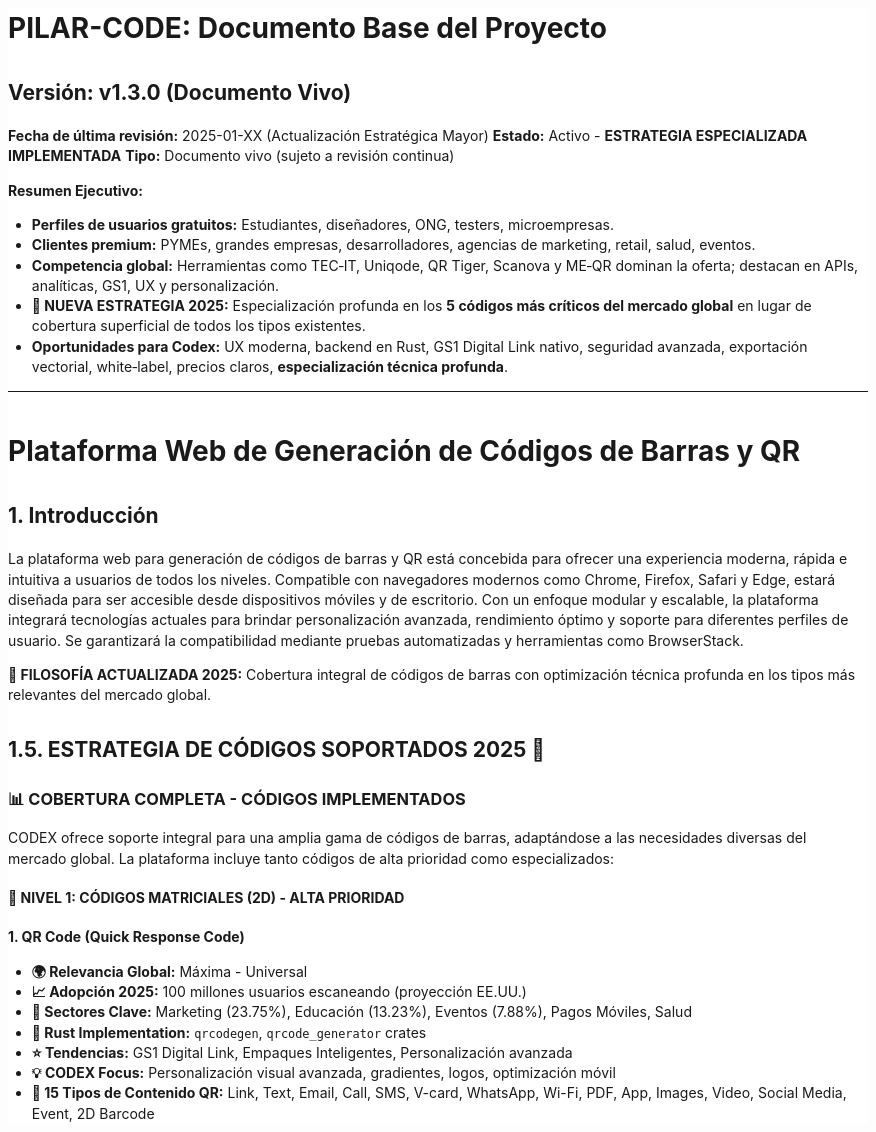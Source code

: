 # PILAR-CODE: Documento Base del Proyecto

## Versión: v1.3.0 (Documento Vivo) 
**Fecha de última revisión:** 2025-01-XX (Actualización Estratégica Mayor)
**Estado:** Activo - **ESTRATEGIA ESPECIALIZADA IMPLEMENTADA**
**Tipo:** Documento vivo (sujeto a revisión continua)

**Resumen Ejecutivo:**
- **Perfiles de usuarios gratuitos:** Estudiantes, diseñadores, ONG, testers, microempresas.  
- **Clientes premium:** PYMEs, grandes empresas, desarrolladores, agencias de marketing, retail, salud, eventos.  
- **Competencia global:** Herramientas como TEC‑IT, Uniqode, QR Tiger, Scanova y ME‑QR dominan la oferta; destacan en APIs, analíticas, GS1, UX y personalización.  
- **🎯 NUEVA ESTRATEGIA 2025:** Especialización profunda en los **5 códigos más críticos del mercado global** en lugar de cobertura superficial de todos los tipos existentes.
- **Oportunidades para Codex:** UX moderna, backend en Rust, GS1 Digital Link nativo, seguridad avanzada, exportación vectorial, white‑label, precios claros, **especialización técnica profunda**.

---

# Plataforma Web de Generación de Códigos de Barras y QR

## 1. Introducción

La plataforma web para generación de códigos de barras y QR está concebida para ofrecer una experiencia moderna, rápida e intuitiva a usuarios de todos los niveles. Compatible con navegadores modernos como Chrome, Firefox, Safari y Edge, estará diseñada para ser accesible desde dispositivos móviles y de escritorio. Con un enfoque modular y escalable, la plataforma integrará tecnologías actuales para brindar personalización avanzada, rendimiento óptimo y soporte para diferentes perfiles de usuario. Se garantizará la compatibilidad mediante pruebas automatizadas y herramientas como BrowserStack.

**🚀 FILOSOFÍA ACTUALIZADA 2025:** Cobertura integral de códigos de barras con optimización técnica profunda en los tipos más relevantes del mercado global.

## 1.5. ESTRATEGIA DE CÓDIGOS SOPORTADOS 2025 🎯

### **📊 COBERTURA COMPLETA - CÓDIGOS IMPLEMENTADOS**

CODEX ofrece soporte integral para una amplia gama de códigos de barras, adaptándose a las necesidades diversas del mercado global. La plataforma incluye tanto códigos de alta prioridad como especializados:

#### **🥇 NIVEL 1: CÓDIGOS MATRICIALES (2D) - ALTA PRIORIDAD**

**1. QR Code (Quick Response Code)**
- **🌍 Relevancia Global:** Máxima - Universal
- **📈 Adopción 2025:** 100 millones usuarios escaneando (proyección EE.UU.)
- **🎯 Sectores Clave:** Marketing (23.75%), Educación (13.23%), Eventos (7.88%), Pagos Móviles, Salud
- **🔧 Rust Implementation:** `qrcodegen`, `qrcode_generator` crates
- **⭐ Tendencias:** GS1 Digital Link, Empaques Inteligentes, Personalización avanzada
- **💡 CODEX Focus:** Personalización visual avanzada, gradientes, logos, optimización móvil
- **📱 15 Tipos de Contenido QR:** Link, Text, Email, Call, SMS, V-card, WhatsApp, Wi-Fi, PDF, App, Images, Video, Social Media, Event, 2D Barcode
